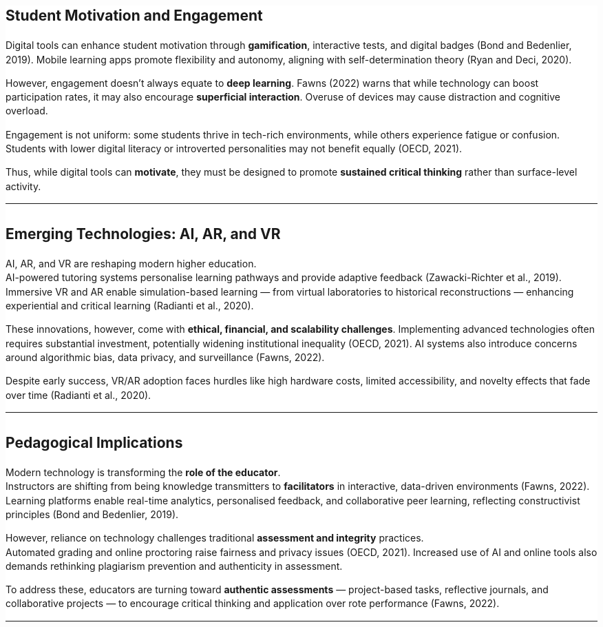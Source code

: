 
## Student Motivation and Engagement

Digital tools can enhance student motivation through **gamification**, interactive tests, and digital badges (Bond and Bedenlier, 2019). Mobile learning apps promote flexibility and autonomy, aligning with self-determination theory (Ryan and Deci, 2020).  

However, engagement doesn’t always equate to **deep learning**. Fawns (2022) warns that while technology can boost participation rates, it may also encourage **superficial interaction**. Overuse of devices may cause distraction and cognitive overload.

Engagement is not uniform: some students thrive in tech-rich environments, while others experience fatigue or confusion. Students with lower digital literacy or introverted personalities may not benefit equally (OECD, 2021).  

Thus, while digital tools can **motivate**, they must be designed to promote **sustained critical thinking** rather than surface-level activity.

---

## Emerging Technologies: AI, AR, and VR

AI, AR, and VR are reshaping modern higher education.  
AI-powered tutoring systems personalise learning pathways and provide adaptive feedback (Zawacki-Richter et al., 2019). Immersive VR and AR enable simulation-based learning — from virtual laboratories to historical reconstructions — enhancing experiential and critical learning (Radianti et al., 2020).  

These innovations, however, come with **ethical, financial, and scalability challenges**. Implementing advanced technologies often requires substantial investment, potentially widening institutional inequality (OECD, 2021). AI systems also introduce concerns around algorithmic bias, data privacy, and surveillance (Fawns, 2022).  

Despite early success, VR/AR adoption faces hurdles like high hardware costs, limited accessibility, and novelty effects that fade over time (Radianti et al., 2020).

---

## Pedagogical Implications

Modern technology is transforming the **role of the educator**.  
Instructors are shifting from being knowledge transmitters to **facilitators** in interactive, data-driven environments (Fawns, 2022). Learning platforms enable real-time analytics, personalised feedback, and collaborative peer learning, reflecting constructivist principles (Bond and Bedenlier, 2019).

However, reliance on technology challenges traditional **assessment and integrity** practices.  
Automated grading and online proctoring raise fairness and privacy issues (OECD, 2021). Increased use of AI and online tools also demands rethinking plagiarism prevention and authenticity in assessment.  

To address these, educators are turning toward **authentic assessments** — project-based tasks, reflective journals, and collaborative projects — to encourage critical thinking and application over rote performance (Fawns, 2022).

---